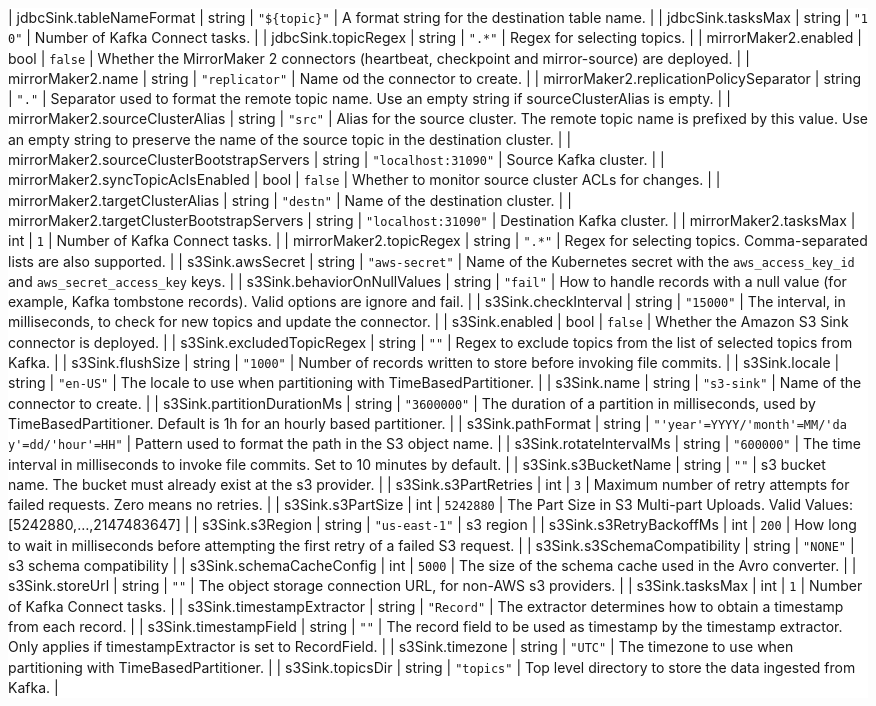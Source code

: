 | jdbcSink.tableNameFormat | string | `"${topic}"` | A format string for the destination table name. |
| jdbcSink.tasksMax | string | `"10"` | Number of Kafka Connect tasks. |
| jdbcSink.topicRegex | string | `".*"` | Regex for selecting topics. |
| mirrorMaker2.enabled | bool | `false` | Whether the MirrorMaker 2 connectors (heartbeat, checkpoint and mirror-source) are deployed. |
| mirrorMaker2.name | string | `"replicator"` | Name od the connector to create. |
| mirrorMaker2.replicationPolicySeparator | string | `"."` | Separator used to format the remote topic name. Use an empty string if sourceClusterAlias is empty. |
| mirrorMaker2.sourceClusterAlias | string | `"src"` | Alias for the source cluster. The remote topic name is prefixed by this value. Use an empty string to preserve the name of the source topic in the destination cluster. |
| mirrorMaker2.sourceClusterBootstrapServers | string | `"localhost:31090"` | Source Kafka cluster. |
| mirrorMaker2.syncTopicAclsEnabled | bool | `false` | Whether to monitor source cluster ACLs for changes. |
| mirrorMaker2.targetClusterAlias | string | `"destn"` | Name of the destination cluster. |
| mirrorMaker2.targetClusterBootstrapServers | string | `"localhost:31090"` | Destination Kafka cluster. |
| mirrorMaker2.tasksMax | int | `1` | Number of Kafka Connect tasks. |
| mirrorMaker2.topicRegex | string | `".*"` | Regex for selecting topics. Comma-separated lists are also supported. |
| s3Sink.awsSecret | string | `"aws-secret"` | Name of the Kubernetes secret with the `aws_access_key_id` and `aws_secret_access_key` keys. |
| s3Sink.behaviorOnNullValues | string | `"fail"` | How to handle records with a null value (for example, Kafka tombstone records). Valid options are ignore and fail. |
| s3Sink.checkInterval | string | `"15000"` | The interval, in milliseconds, to check for new topics and update the connector. |
| s3Sink.enabled | bool | `false` | Whether the Amazon S3 Sink connector is deployed. |
| s3Sink.excludedTopicRegex | string | `""` | Regex to exclude topics from the list of selected topics from Kafka. |
| s3Sink.flushSize | string | `"1000"` | Number of records written to store before invoking file commits. |
| s3Sink.locale | string | `"en-US"` | The locale to use when partitioning with TimeBasedPartitioner. |
| s3Sink.name | string | `"s3-sink"` | Name of the connector to create. |
| s3Sink.partitionDurationMs | string | `"3600000"` | The duration of a partition in milliseconds, used by TimeBasedPartitioner. Default is 1h for an hourly based partitioner. |
| s3Sink.pathFormat | string | `"'year'=YYYY/'month'=MM/'day'=dd/'hour'=HH"` | Pattern used to format the path in the S3 object name. |
| s3Sink.rotateIntervalMs | string | `"600000"` | The time interval in milliseconds to invoke file commits. Set to 10 minutes by default. |
| s3Sink.s3BucketName | string | `""` | s3 bucket name. The bucket must already exist at the s3 provider. |
| s3Sink.s3PartRetries | int | `3` | Maximum number of retry attempts for failed requests. Zero means no retries. |
| s3Sink.s3PartSize | int | `5242880` | The Part Size in S3 Multi-part Uploads. Valid Values: [5242880,…,2147483647] |
| s3Sink.s3Region | string | `"us-east-1"` | s3 region |
| s3Sink.s3RetryBackoffMs | int | `200` | How long to wait in milliseconds before attempting the first retry of a failed S3 request. |
| s3Sink.s3SchemaCompatibility | string | `"NONE"` | s3 schema compatibility |
| s3Sink.schemaCacheConfig | int | `5000` | The size of the schema cache used in the Avro converter. |
| s3Sink.storeUrl | string | `""` | The object storage connection URL, for non-AWS s3 providers. |
| s3Sink.tasksMax | int | `1` | Number of Kafka Connect tasks. |
| s3Sink.timestampExtractor | string | `"Record"` | The extractor determines how to obtain a timestamp from each record. |
| s3Sink.timestampField | string | `""` | The record field to be used as timestamp by the timestamp extractor. Only applies if timestampExtractor is set to RecordField. |
| s3Sink.timezone | string | `"UTC"` | The timezone to use when partitioning with TimeBasedPartitioner. |
| s3Sink.topicsDir | string | `"topics"` | Top level directory to store the data ingested from Kafka. |